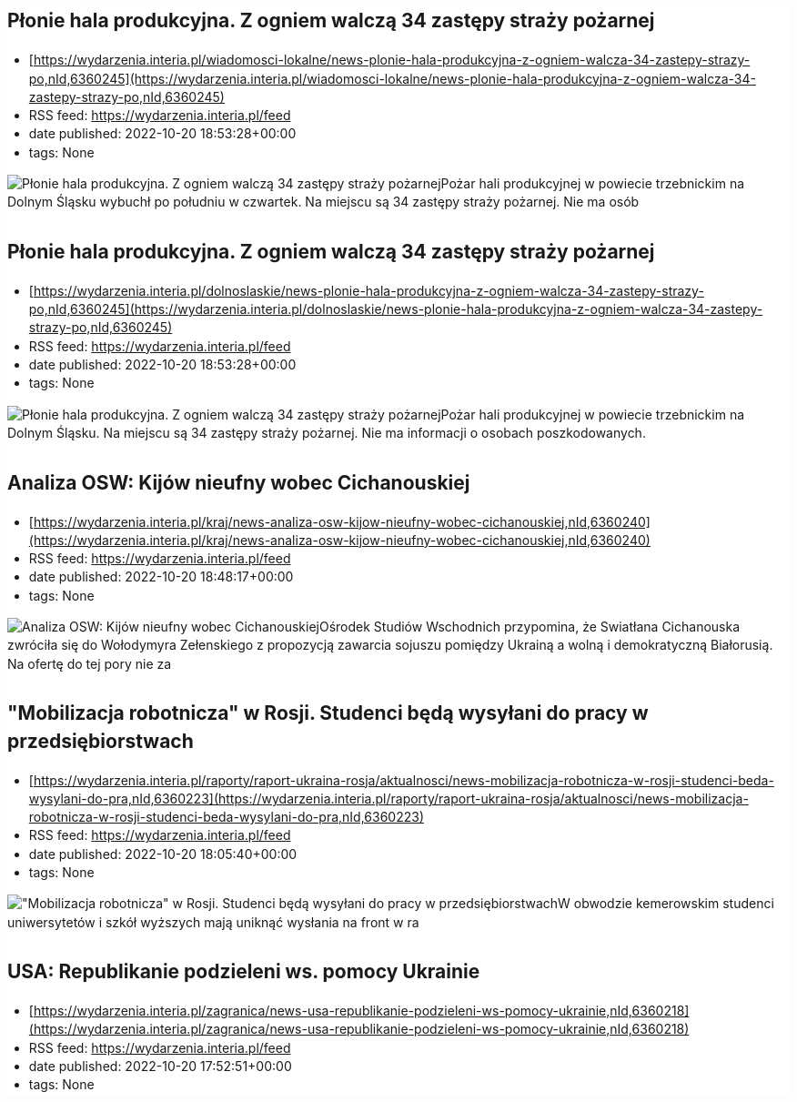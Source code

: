 ## Płonie hala produkcyjna. Z ogniem walczą 34 zastępy straży pożarnej
 - [https://wydarzenia.interia.pl/wiadomosci-lokalne/news-plonie-hala-produkcyjna-z-ogniem-walcza-34-zastepy-strazy-po,nId,6360245](https://wydarzenia.interia.pl/wiadomosci-lokalne/news-plonie-hala-produkcyjna-z-ogniem-walcza-34-zastepy-strazy-po,nId,6360245)
 - RSS feed: https://wydarzenia.interia.pl/feed
 - date published: 2022-10-20 18:53:28+00:00
 - tags: None

<p><a href="https://wydarzenia.interia.pl/wiadomosci-lokalne/news-plonie-hala-produkcyjna-z-ogniem-walcza-34-zastepy-strazy-po,nId,6360245"><img align="left" alt="Płonie hala produkcyjna. Z ogniem walczą 34 zastępy straży pożarnej" src="https://i.iplsc.com/plonie-hala-produkcyjna-z-ogniem-walcza-34-zastepy-strazy-po/000G8BDWJX3LS8R4-C321.jpg" /></a>Pożar hali produkcyjnej w powiecie trzebnickim na Dolnym Śląsku wybuchł po południu w czwartek. Na miejscu są 34 zastępy straży pożarnej. Nie ma osób

## Płonie hala produkcyjna. Z ogniem walczą 34 zastępy straży pożarnej
 - [https://wydarzenia.interia.pl/dolnoslaskie/news-plonie-hala-produkcyjna-z-ogniem-walcza-34-zastepy-strazy-po,nId,6360245](https://wydarzenia.interia.pl/dolnoslaskie/news-plonie-hala-produkcyjna-z-ogniem-walcza-34-zastepy-strazy-po,nId,6360245)
 - RSS feed: https://wydarzenia.interia.pl/feed
 - date published: 2022-10-20 18:53:28+00:00
 - tags: None

<p><a href="https://wydarzenia.interia.pl/dolnoslaskie/news-plonie-hala-produkcyjna-z-ogniem-walcza-34-zastepy-strazy-po,nId,6360245"><img align="left" alt="Płonie hala produkcyjna. Z ogniem walczą 34 zastępy straży pożarnej" src="https://i.iplsc.com/plonie-hala-produkcyjna-z-ogniem-walcza-34-zastepy-strazy-po/000G8BDWJX3LS8R4-C321.jpg" /></a>Pożar hali produkcyjnej w powiecie trzebnickim na Dolnym Śląsku. Na miejscu są 34 zastępy straży pożarnej. Nie ma informacji o osobach poszkodowanych. </p>

## Analiza OSW: Kijów nieufny wobec Cichanouskiej
 - [https://wydarzenia.interia.pl/kraj/news-analiza-osw-kijow-nieufny-wobec-cichanouskiej,nId,6360240](https://wydarzenia.interia.pl/kraj/news-analiza-osw-kijow-nieufny-wobec-cichanouskiej,nId,6360240)
 - RSS feed: https://wydarzenia.interia.pl/feed
 - date published: 2022-10-20 18:48:17+00:00
 - tags: None

<p><a href="https://wydarzenia.interia.pl/kraj/news-analiza-osw-kijow-nieufny-wobec-cichanouskiej,nId,6360240"><img align="left" alt="Analiza OSW: Kijów nieufny wobec Cichanouskiej" src="https://i.iplsc.com/analiza-osw-kijow-nieufny-wobec-cichanouskiej/000G8BCZ2RP94V4W-C321.jpg" /></a>Ośrodek Studiów Wschodnich przypomina, że Swiatłana Cichanouska zwróciła się do Wołodymyra Zełenskiego z propozycją zawarcia sojuszu pomiędzy Ukrainą a wolną i demokratyczną Białorusią. Na ofertę do tej pory nie za

## "Mobilizacja robotnicza" w Rosji. Studenci będą wysyłani do pracy w przedsiębiorstwach
 - [https://wydarzenia.interia.pl/raporty/raport-ukraina-rosja/aktualnosci/news-mobilizacja-robotnicza-w-rosji-studenci-beda-wysylani-do-pra,nId,6360223](https://wydarzenia.interia.pl/raporty/raport-ukraina-rosja/aktualnosci/news-mobilizacja-robotnicza-w-rosji-studenci-beda-wysylani-do-pra,nId,6360223)
 - RSS feed: https://wydarzenia.interia.pl/feed
 - date published: 2022-10-20 18:05:40+00:00
 - tags: None

<p><a href="https://wydarzenia.interia.pl/raporty/raport-ukraina-rosja/aktualnosci/news-mobilizacja-robotnicza-w-rosji-studenci-beda-wysylani-do-pra,nId,6360223"><img align="left" alt="&quot;Mobilizacja robotnicza&quot; w Rosji. Studenci będą wysyłani do pracy w przedsiębiorstwach" src="https://i.iplsc.com/mobilizacja-robotnicza-w-rosji-studenci-beda-wysylani-do-pra/000G8BEF4MQV6AVN-C321.jpg" /></a>W obwodzie kemerowskim studenci uniwersytetów i szkół wyższych mają uniknąć wysłania na front w ra

## USA: Republikanie podzieleni ws. pomocy Ukrainie
 - [https://wydarzenia.interia.pl/zagranica/news-usa-republikanie-podzieleni-ws-pomocy-ukrainie,nId,6360218](https://wydarzenia.interia.pl/zagranica/news-usa-republikanie-podzieleni-ws-pomocy-ukrainie,nId,6360218)
 - RSS feed: https://wydarzenia.interia.pl/feed
 - date published: 2022-10-20 17:52:51+00:00
 - tags: None
